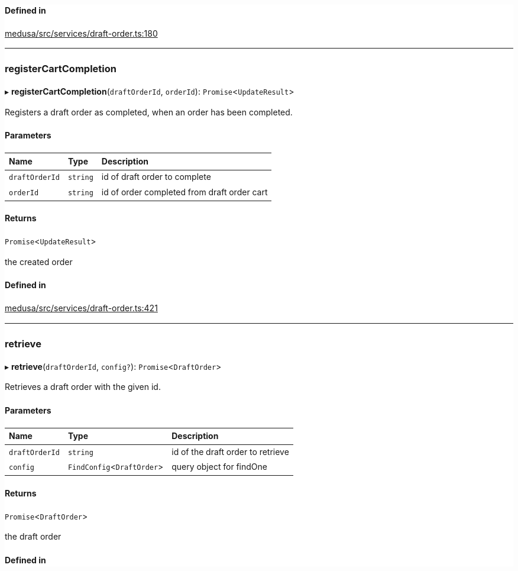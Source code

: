 #### Defined in

[medusa/src/services/draft-order.ts:180](https://github.com/olivermrbl/medusa/blob/021cc424f/packages/medusa/src/services/draft-order.ts#L180)

___

### registerCartCompletion

▸ **registerCartCompletion**(`draftOrderId`, `orderId`): `Promise`<`UpdateResult`\>

Registers a draft order as completed, when an order has been completed.

#### Parameters

| Name | Type | Description |
| :------ | :------ | :------ |
| `draftOrderId` | `string` | id of draft order to complete |
| `orderId` | `string` | id of order completed from draft order cart |

#### Returns

`Promise`<`UpdateResult`\>

the created order

#### Defined in

[medusa/src/services/draft-order.ts:421](https://github.com/olivermrbl/medusa/blob/021cc424f/packages/medusa/src/services/draft-order.ts#L421)

___

### retrieve

▸ **retrieve**(`draftOrderId`, `config?`): `Promise`<`DraftOrder`\>

Retrieves a draft order with the given id.

#### Parameters

| Name | Type | Description |
| :------ | :------ | :------ |
| `draftOrderId` | `string` | id of the draft order to retrieve |
| `config` | `FindConfig`<`DraftOrder`\> | query object for findOne |

#### Returns

`Promise`<`DraftOrder`\>

the draft order

#### Defined in
